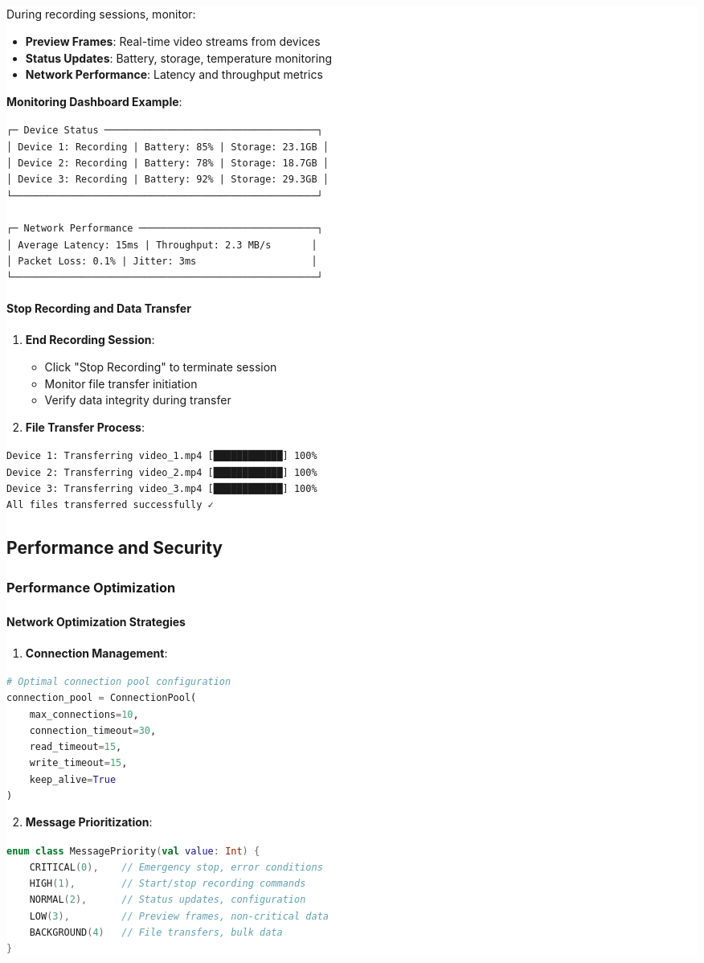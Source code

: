 During recording sessions, monitor:

- **Preview Frames**: Real-time video streams from devices
- **Status Updates**: Battery, storage, temperature monitoring
- **Network Performance**: Latency and throughput metrics

**Monitoring Dashboard Example**:
```
┌─ Device Status ─────────────────────────────────────┐
│ Device 1: Recording | Battery: 85% | Storage: 23.1GB │
│ Device 2: Recording | Battery: 78% | Storage: 18.7GB │
│ Device 3: Recording | Battery: 92% | Storage: 29.3GB │
└─────────────────────────────────────────────────────┘

┌─ Network Performance ───────────────────────────────┐
│ Average Latency: 15ms | Throughput: 2.3 MB/s       │
│ Packet Loss: 0.1% | Jitter: 3ms                    │
└─────────────────────────────────────────────────────┘
```

#### Stop Recording and Data Transfer

1. **End Recording Session**:
   - Click "Stop Recording" to terminate session
   - Monitor file transfer initiation
   - Verify data integrity during transfer

2. **File Transfer Process**:
```
Device 1: Transferring video_1.mp4 [████████████] 100%
Device 2: Transferring video_2.mp4 [████████████] 100%
Device 3: Transferring video_3.mp4 [████████████] 100%
All files transferred successfully ✓
```

## Performance and Security

### Performance Optimization

#### Network Optimization Strategies

1. **Connection Management**:
```python
# Optimal connection pool configuration
connection_pool = ConnectionPool(
    max_connections=10,
    connection_timeout=30,
    read_timeout=15,
    write_timeout=15,
    keep_alive=True
)
```

2. **Message Prioritization**:
```kotlin
enum class MessagePriority(val value: Int) {
    CRITICAL(0),    // Emergency stop, error conditions
    HIGH(1),        // Start/stop recording commands
    NORMAL(2),      // Status updates, configuration
    LOW(3),         // Preview frames, non-critical data
    BACKGROUND(4)   // File transfers, bulk data
}
```
